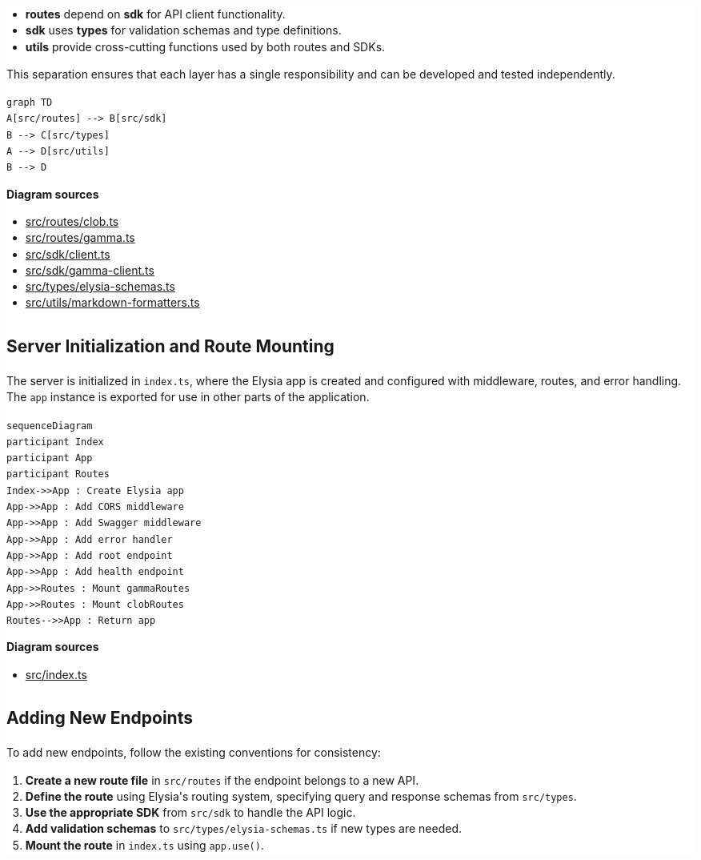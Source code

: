 - **routes** depend on **sdk** for API client functionality.
- **sdk** uses **types** for validation schemas and type definitions.
- **utils** provide cross-cutting functions used by both routes and SDKs.

This separation ensures that each layer has a single responsibility and can be developed and tested independently.

```mermaid
graph TD
A[src/routes] --> B[src/sdk]
B --> C[src/types]
A --> D[src/utils]
B --> D
```

**Diagram sources**
- [src/routes/clob.ts](file://src/routes/clob.ts)
- [src/routes/gamma.ts](file://src/routes/gamma.ts)
- [src/sdk/client.ts](file://src/sdk/client.ts)
- [src/sdk/gamma-client.ts](file://src/sdk/gamma-client.ts)
- [src/types/elysia-schemas.ts](file://src/types/elysia-schemas.ts)
- [src/utils/markdown-formatters.ts](file://src/utils/markdown-formatters.ts)

## Server Initialization and Route Mounting
The server is initialized in `index.ts`, where the Elysia app is created and configured with middleware, routes, and error handling. The `app` instance is exported for use in other parts of the application.

```mermaid
sequenceDiagram
participant Index
participant App
participant Routes
Index->>App : Create Elysia app
App->>App : Add CORS middleware
App->>App : Add Swagger middleware
App->>App : Add error handler
App->>App : Add root endpoint
App->>App : Add health endpoint
App->>Routes : Mount gammaRoutes
App->>Routes : Mount clobRoutes
Routes-->>App : Return app
```

**Diagram sources**
- [src/index.ts](file://src/index.ts#L0-L165)

## Adding New Endpoints
To add new endpoints, follow the existing conventions for consistency:

1. **Create a new route file** in `src/routes` if the endpoint belongs to a new API.
2. **Define the route** using Elysia's routing system, specifying query and response schemas from `src/types`.
3. **Use the appropriate SDK** from `src/sdk` to handle the API logic.
4. **Add validation schemas** to `src/types/elysia-schemas.ts` if new types are needed.
5. **Mount the route** in `index.ts` using `app.use()`.
